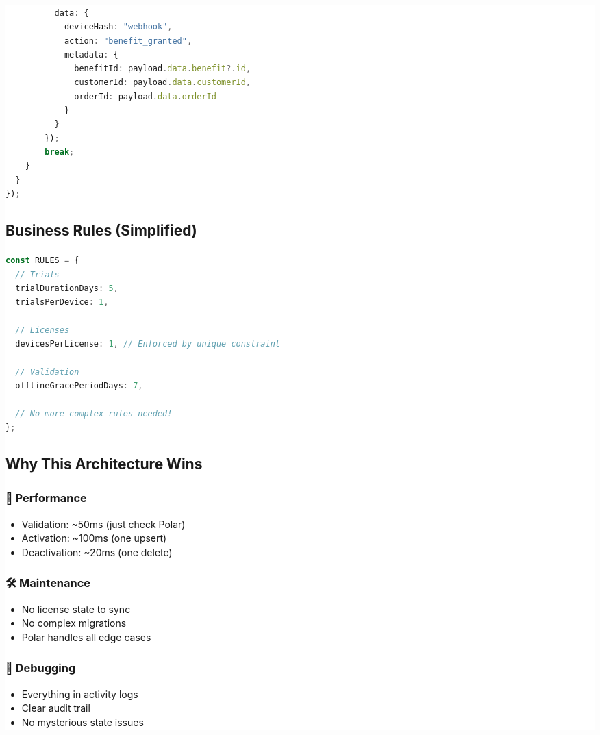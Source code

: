 ```typescript
          data: {
            deviceHash: "webhook",
            action: "benefit_granted",
            metadata: {
              benefitId: payload.data.benefit?.id,
              customerId: payload.data.customerId,
              orderId: payload.data.orderId
            }
          }
        });
        break;
    }
  }
});
```

## Business Rules (Simplified)

```typescript
const RULES = {
  // Trials
  trialDurationDays: 5,
  trialsPerDevice: 1,

  // Licenses
  devicesPerLicense: 1, // Enforced by unique constraint

  // Validation
  offlineGracePeriodDays: 7,

  // No more complex rules needed!
};
```

## Why This Architecture Wins

### 🚀 Performance
- Validation: ~50ms (just check Polar)
- Activation: ~100ms (one upsert)
- Deactivation: ~20ms (one delete)

### 🛠 Maintenance
- No license state to sync
- No complex migrations
- Polar handles all edge cases

### 🐛 Debugging
- Everything in activity logs
- Clear audit trail
- No mysterious state issues
